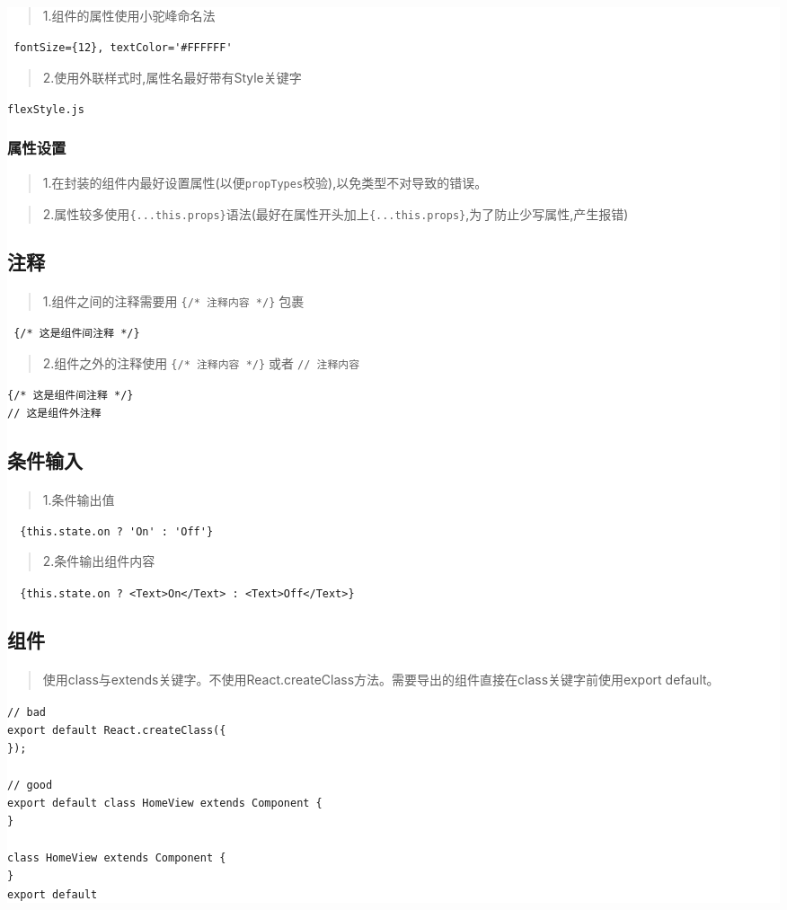 > 1.组件的属性使用小驼峰命名法

 ```
  fontSize={12}, textColor='#FFFFFF' 
 ```
> 2.使用外联样式时,属性名最好带有Style关键字
  
  ```
  flexStyle.js
  ```


### 属性设置

>  1.在封装的组件内最好设置属性(以便`propTypes`校验),以免类型不对导致的错误。

>  2.属性较多使用`{...this.props}`语法(最好在属性开头加上`{...this.props}`,为了防止少写属性,产生报错)


## 注释

 > 1.组件之间的注释需要用 `{/* 注释内容 */}` 包裹 
 
   ```
    {/* 这是组件间注释 */}
   ```
     
 > 2.组件之外的注释使用 `{/* 注释内容 */}` 或者 `// 注释内容`
 
 ```
 {/* 这是组件间注释 */}
 // 这是组件外注释 
 ```


## 条件输入
>1.条件输出值 

```
  {this.state.on ? 'On' : 'Off'}
```
>  2.条件输出组件内容 

```
  {this.state.on ? <Text>On</Text> : <Text>Off</Text>}

```


## 组件
> 使用class与extends关键字。不使用React.createClass方法。需要导出的组件直接在class关键字前使用export default。

```
// bad
export default React.createClass({
});

// good
export default class HomeView extends Component {
}

class HomeView extends Component {
}
export default

```
